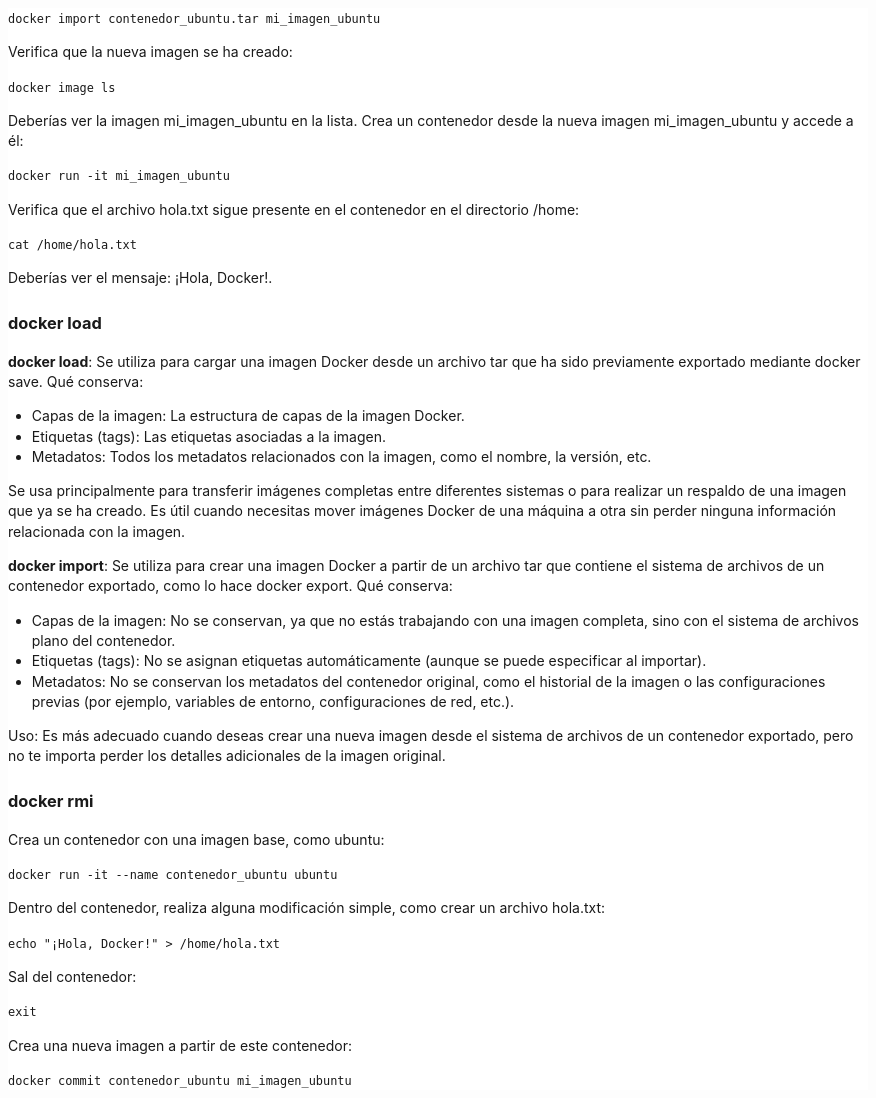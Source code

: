     docker import contenedor_ubuntu.tar mi_imagen_ubuntu

Verifica que la nueva imagen se ha creado:

    docker image ls

Deberías ver la imagen mi_imagen_ubuntu en la lista. Crea un contenedor desde la nueva imagen mi_imagen_ubuntu y accede a él:

    docker run -it mi_imagen_ubuntu

Verifica que el archivo hola.txt sigue presente en el contenedor en el directorio /home:

    cat /home/hola.txt

Deberías ver el mensaje: ¡Hola, Docker!.

### docker load

**docker load**: Se utiliza para cargar una imagen Docker desde un archivo tar que ha sido previamente exportado mediante docker save. Qué conserva: 
- Capas de la imagen: La estructura de capas de la imagen Docker.
- Etiquetas (tags): Las etiquetas asociadas a la imagen.
- Metadatos: Todos los metadatos relacionados con la imagen, como el nombre, la versión, etc.

Se usa principalmente para transferir imágenes completas entre diferentes sistemas o para realizar un respaldo de una imagen que ya se ha creado. Es útil cuando necesitas mover imágenes Docker de una máquina a otra sin perder ninguna información relacionada con la imagen.

**docker import**: Se utiliza para crear una imagen Docker a partir de un archivo tar que contiene el sistema de archivos de un contenedor exportado, como lo hace docker export. Qué conserva: 

- Capas de la imagen: No se conservan, ya que no estás trabajando con una imagen completa, sino con el sistema de archivos plano del contenedor.
- Etiquetas (tags): No se asignan etiquetas automáticamente (aunque se puede especificar al importar).
- Metadatos: No se conservan los metadatos del contenedor original, como el historial de la imagen o las configuraciones previas (por ejemplo, variables de entorno, configuraciones de red, etc.).

Uso: Es más adecuado cuando deseas crear una nueva imagen desde el sistema de archivos de un contenedor exportado, pero no te importa perder los detalles adicionales de la imagen original.

### docker rmi

Crea un contenedor con una imagen base, como ubuntu:

    docker run -it --name contenedor_ubuntu ubuntu

Dentro del contenedor, realiza alguna modificación simple, como crear un archivo hola.txt:

    echo "¡Hola, Docker!" > /home/hola.txt

Sal del contenedor:

    exit

Crea una nueva imagen a partir de este contenedor:

    docker commit contenedor_ubuntu mi_imagen_ubuntu
